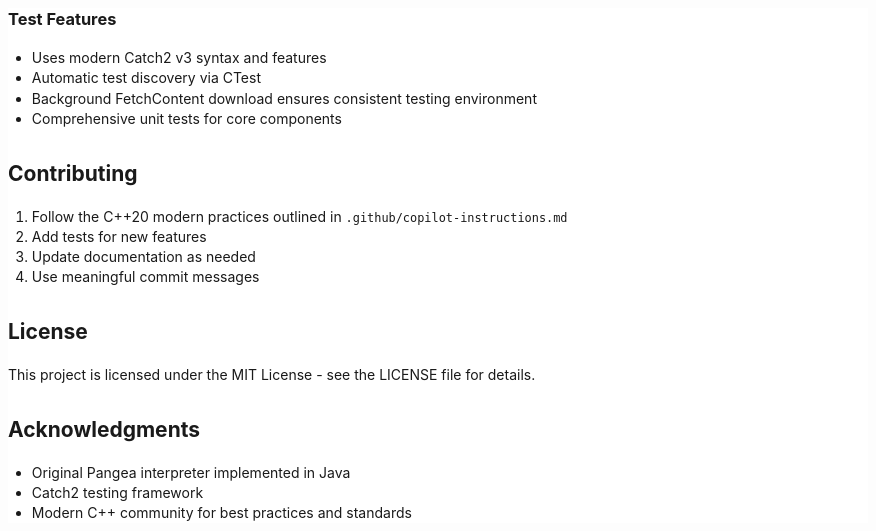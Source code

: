 ### Test Features

- Uses modern Catch2 v3 syntax and features
- Automatic test discovery via CTest
- Background FetchContent download ensures consistent testing environment
- Comprehensive unit tests for core components

## Contributing

1. Follow the C++20 modern practices outlined in `.github/copilot-instructions.md`
2. Add tests for new features
3. Update documentation as needed
4. Use meaningful commit messages

## License

This project is licensed under the MIT License - see the LICENSE file for details.

## Acknowledgments

- Original Pangea interpreter implemented in Java
- Catch2 testing framework
- Modern C++ community for best practices and standards
